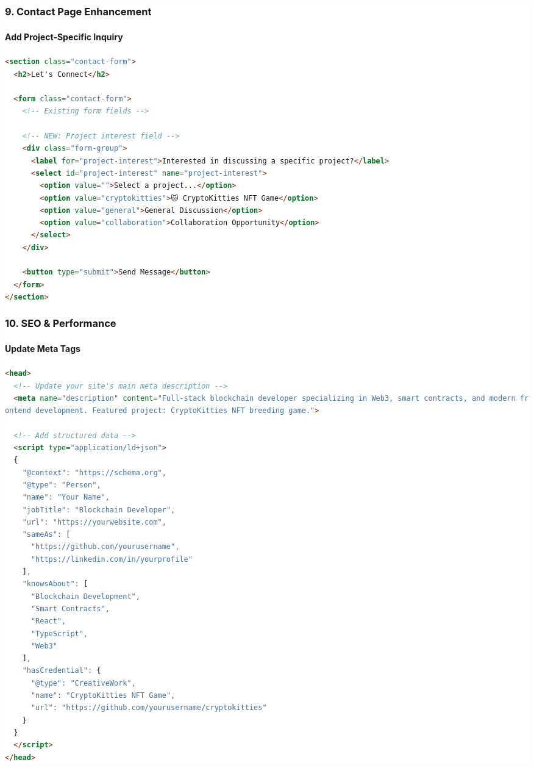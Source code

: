 ### **9. Contact Page Enhancement**

#### **Add Project-Specific Inquiry**
```html
<section class="contact-form">
  <h2>Let's Connect</h2>
  
  <form class="contact-form">
    <!-- Existing form fields -->
    
    <!-- NEW: Project interest field -->
    <div class="form-group">
      <label for="project-interest">Interested in discussing a specific project?</label>
      <select id="project-interest" name="project-interest">
        <option value="">Select a project...</option>
        <option value="cryptokitties">🐱 CryptoKitties NFT Game</option>
        <option value="general">General Discussion</option>
        <option value="collaboration">Collaboration Opportunity</option>
      </select>
    </div>
    
    <button type="submit">Send Message</button>
  </form>
</section>
```

### **10. SEO & Performance**

#### **Update Meta Tags**
```html
<head>
  <!-- Update your site's main meta description -->
  <meta name="description" content="Full-stack blockchain developer specializing in Web3, smart contracts, and modern frontend development. Featured project: CryptoKitties NFT breeding game.">
  
  <!-- Add structured data -->
  <script type="application/ld+json">
  {
    "@context": "https://schema.org",
    "@type": "Person",
    "name": "Your Name",
    "jobTitle": "Blockchain Developer",
    "url": "https://yourwebsite.com",
    "sameAs": [
      "https://github.com/yourusername",
      "https://linkedin.com/in/yourprofile"
    ],
    "knowsAbout": [
      "Blockchain Development",
      "Smart Contracts",
      "React",
      "TypeScript",
      "Web3"
    ],
    "hasCredential": {
      "@type": "CreativeWork",
      "name": "CryptoKitties NFT Game",
      "url": "https://github.com/yourusername/cryptokitties"
    }
  }
  </script>
</head>
```
